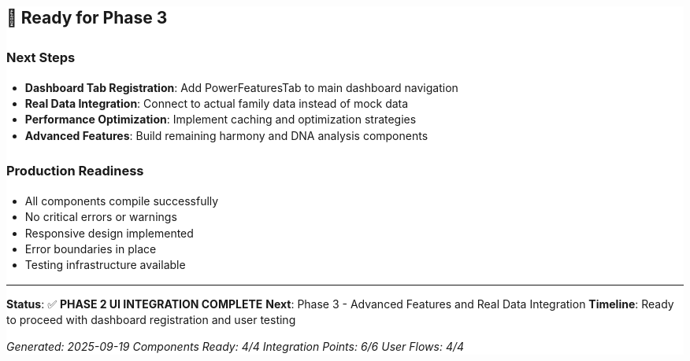 ## 🚀 Ready for Phase 3

### Next Steps
- **Dashboard Tab Registration**: Add PowerFeaturesTab to main dashboard navigation
- **Real Data Integration**: Connect to actual family data instead of mock data
- **Performance Optimization**: Implement caching and optimization strategies
- **Advanced Features**: Build remaining harmony and DNA analysis components

### Production Readiness
- All components compile successfully
- No critical errors or warnings
- Responsive design implemented
- Error boundaries in place
- Testing infrastructure available

---

**Status**: ✅ **PHASE 2 UI INTEGRATION COMPLETE**
**Next**: Phase 3 - Advanced Features and Real Data Integration
**Timeline**: Ready to proceed with dashboard registration and user testing

*Generated: 2025-09-19*
*Components Ready: 4/4*
*Integration Points: 6/6*
*User Flows: 4/4*